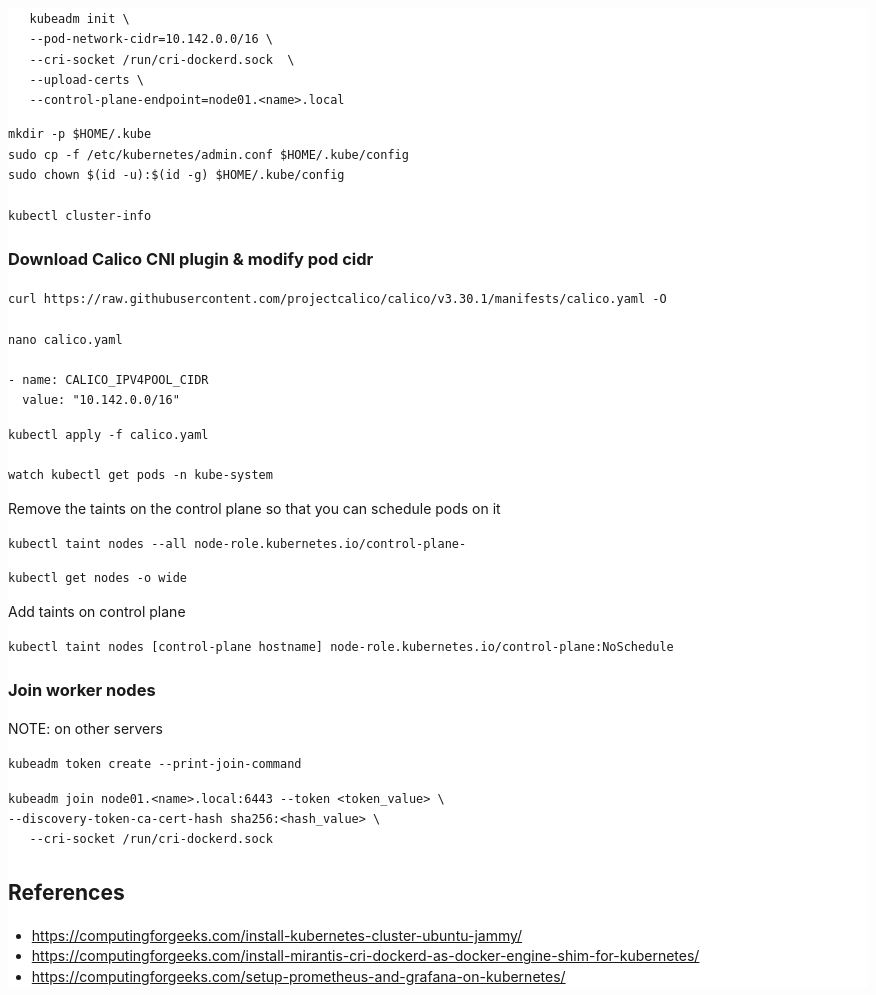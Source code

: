    ```shell
      kubeadm init \
      --pod-network-cidr=10.142.0.0/16 \
      --cri-socket /run/cri-dockerd.sock  \
      --upload-certs \
      --control-plane-endpoint=node01.<name>.local
   ```

   ```shell
   mkdir -p $HOME/.kube
   sudo cp -f /etc/kubernetes/admin.conf $HOME/.kube/config
   sudo chown $(id -u):$(id -g) $HOME/.kube/config

   kubectl cluster-info
   ```

### Download Calico CNI plugin & modify pod cidr

   ```shell
   curl https://raw.githubusercontent.com/projectcalico/calico/v3.30.1/manifests/calico.yaml -O

   nano calico.yaml

   - name: CALICO_IPV4POOL_CIDR
     value: "10.142.0.0/16"
   ```

   ```shell
   kubectl apply -f calico.yaml

   watch kubectl get pods -n kube-system
   ```

Remove the taints on the control plane so that you can schedule pods on it

   ```shell
   kubectl taint nodes --all node-role.kubernetes.io/control-plane-
   ```

   ```shell
   kubectl get nodes -o wide   
   ```
Add taints on control plane
   ```shell
   kubectl taint nodes [control-plane hostname] node-role.kubernetes.io/control-plane:NoSchedule
   ```

### Join worker nodes

NOTE: on other servers

   ```shell
   kubeadm token create --print-join-command
   ```

   ```shell
   kubeadm join node01.<name>.local:6443 --token <token_value> \
   --discovery-token-ca-cert-hash sha256:<hash_value> \
      --cri-socket /run/cri-dockerd.sock
   ```

## References

* <https://computingforgeeks.com/install-kubernetes-cluster-ubuntu-jammy/>
* <https://computingforgeeks.com/install-mirantis-cri-dockerd-as-docker-engine-shim-for-kubernetes/>
* <https://computingforgeeks.com/setup-prometheus-and-grafana-on-kubernetes/>
